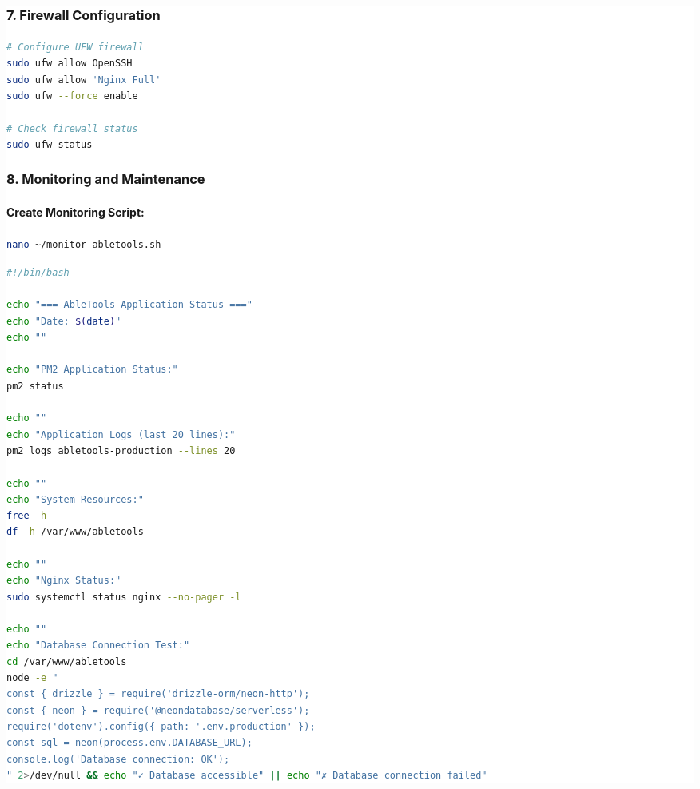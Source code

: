 ### 7. Firewall Configuration

```bash
# Configure UFW firewall
sudo ufw allow OpenSSH
sudo ufw allow 'Nginx Full'
sudo ufw --force enable

# Check firewall status
sudo ufw status
```

### 8. Monitoring and Maintenance

#### Create Monitoring Script:
```bash
nano ~/monitor-abletools.sh
```

```bash
#!/bin/bash

echo "=== AbleTools Application Status ==="
echo "Date: $(date)"
echo ""

echo "PM2 Application Status:"
pm2 status

echo ""
echo "Application Logs (last 20 lines):"
pm2 logs abletools-production --lines 20

echo ""
echo "System Resources:"
free -h
df -h /var/www/abletools

echo ""
echo "Nginx Status:"
sudo systemctl status nginx --no-pager -l

echo ""
echo "Database Connection Test:"
cd /var/www/abletools
node -e "
const { drizzle } = require('drizzle-orm/neon-http');
const { neon } = require('@neondatabase/serverless');
require('dotenv').config({ path: '.env.production' });
const sql = neon(process.env.DATABASE_URL);
console.log('Database connection: OK');
" 2>/dev/null && echo "✓ Database accessible" || echo "✗ Database connection failed"
```
